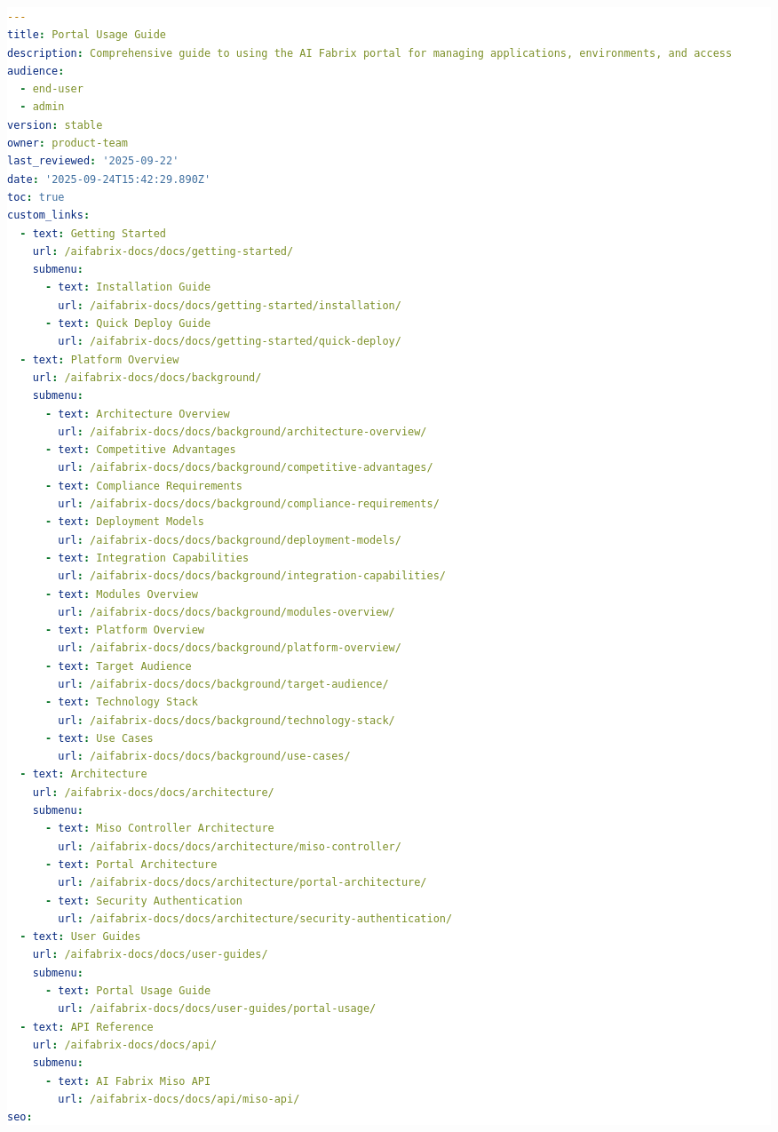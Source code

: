 ```yaml
---
title: Portal Usage Guide
description: Comprehensive guide to using the AI Fabrix portal for managing applications, environments, and access
audience:
  - end-user
  - admin
version: stable
owner: product-team
last_reviewed: '2025-09-22'
date: '2025-09-24T15:42:29.890Z'
toc: true
custom_links:
  - text: Getting Started
    url: /aifabrix-docs/docs/getting-started/
    submenu:
      - text: Installation Guide
        url: /aifabrix-docs/docs/getting-started/installation/
      - text: Quick Deploy Guide
        url: /aifabrix-docs/docs/getting-started/quick-deploy/
  - text: Platform Overview
    url: /aifabrix-docs/docs/background/
    submenu:
      - text: Architecture Overview
        url: /aifabrix-docs/docs/background/architecture-overview/
      - text: Competitive Advantages
        url: /aifabrix-docs/docs/background/competitive-advantages/
      - text: Compliance Requirements
        url: /aifabrix-docs/docs/background/compliance-requirements/
      - text: Deployment Models
        url: /aifabrix-docs/docs/background/deployment-models/
      - text: Integration Capabilities
        url: /aifabrix-docs/docs/background/integration-capabilities/
      - text: Modules Overview
        url: /aifabrix-docs/docs/background/modules-overview/
      - text: Platform Overview
        url: /aifabrix-docs/docs/background/platform-overview/
      - text: Target Audience
        url: /aifabrix-docs/docs/background/target-audience/
      - text: Technology Stack
        url: /aifabrix-docs/docs/background/technology-stack/
      - text: Use Cases
        url: /aifabrix-docs/docs/background/use-cases/
  - text: Architecture
    url: /aifabrix-docs/docs/architecture/
    submenu:
      - text: Miso Controller Architecture
        url: /aifabrix-docs/docs/architecture/miso-controller/
      - text: Portal Architecture
        url: /aifabrix-docs/docs/architecture/portal-architecture/
      - text: Security Authentication
        url: /aifabrix-docs/docs/architecture/security-authentication/
  - text: User Guides
    url: /aifabrix-docs/docs/user-guides/
    submenu:
      - text: Portal Usage Guide
        url: /aifabrix-docs/docs/user-guides/portal-usage/
  - text: API Reference
    url: /aifabrix-docs/docs/api/
    submenu:
      - text: AI Fabrix Miso API
        url: /aifabrix-docs/docs/api/miso-api/
seo:
```